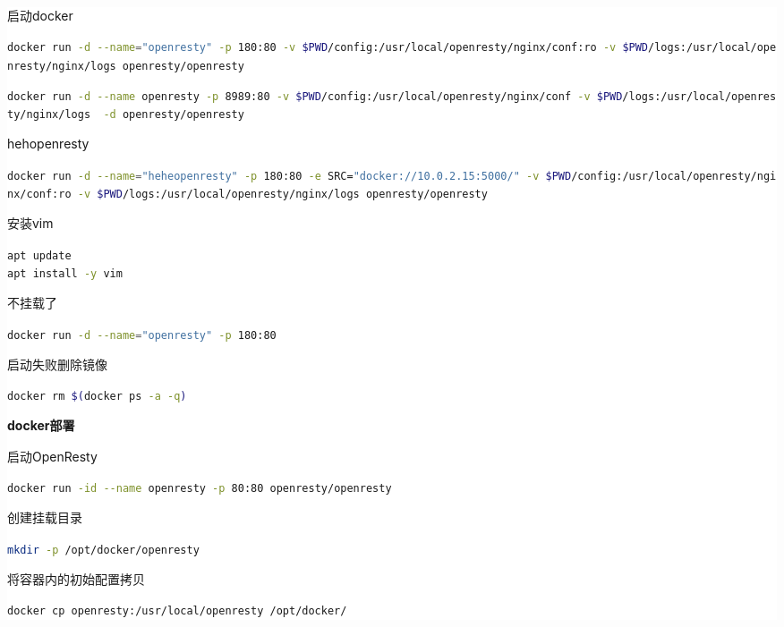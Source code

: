 启动docker

```bash
docker run -d --name="openresty" -p 180:80 -v $PWD/config:/usr/local/openresty/nginx/conf:ro -v $PWD/logs:/usr/local/openresty/nginx/logs openresty/openresty
```



```bash
docker run -d --name openresty -p 8989:80 -v $PWD/config:/usr/local/openresty/nginx/conf -v $PWD/logs:/usr/local/openresty/nginx/logs  -d openresty/openresty
```

hehopenresty

```bash
docker run -d --name="heheopenresty" -p 180:80 -e SRC="docker://10.0.2.15:5000/" -v $PWD/config:/usr/local/openresty/nginx/conf:ro -v $PWD/logs:/usr/local/openresty/nginx/logs openresty/openresty
```



安装vim

```bash
apt update
apt install -y vim
```



不挂载了

```bash
docker run -d --name="openresty" -p 180:80
```



启动失败删除镜像

```bash
docker rm $(docker ps -a -q) 
```



**docker部署**

启动OpenResty

```bash
docker run -id --name openresty -p 80:80 openresty/openresty
```

创建挂载目录

```bash
mkdir -p /opt/docker/openresty
```

将容器内的初始配置拷贝

```bash
docker cp openresty:/usr/local/openresty /opt/docker/
```
